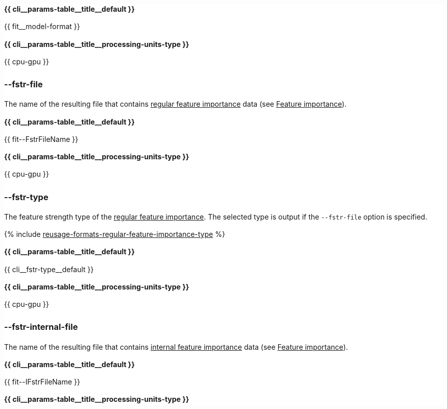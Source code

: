 
**{{ cli__params-table__title__default }}**

{{ fit__model-format }}

**{{ cli__params-table__title__processing-units-type }}**

 {{ cpu-gpu }}



### --fstr-file




The name of the resulting file that contains [regular feature importance](../../../concepts/output-data_feature-analysis_feature-importance.md#per-feature-importance) data (see [Feature importance](../../../concepts/fstr.md)).


**{{ cli__params-table__title__default }}**

{{ fit--FstrFileName }}

**{{ cli__params-table__title__processing-units-type }}**

 {{ cpu-gpu }}



### --fstr-type




The feature strength type of the [regular feature importance](../../../concepts/output-data_feature-analysis_feature-importance.md#per-feature-importance). The selected type is output if the `--fstr-file` option is specified.

{% include [reusage-formats-regular-feature-importance-type](../reusage-formats/regular-feature-importance-type.md) %}

**{{ cli__params-table__title__default }}**

{{ cli__fstr-type__default }}

**{{ cli__params-table__title__processing-units-type }}**

 {{ cpu-gpu }}



### --fstr-internal-file

The name of the resulting file that contains [internal feature importance](../../../concepts/output-data_feature-analysis_feature-importance.md#internal-feature-importance) data (see [Feature importance](../../../concepts/fstr.md)).


**{{ cli__params-table__title__default }}**

{{ fit--IFstrFileName }}

**{{ cli__params-table__title__processing-units-type }}**

